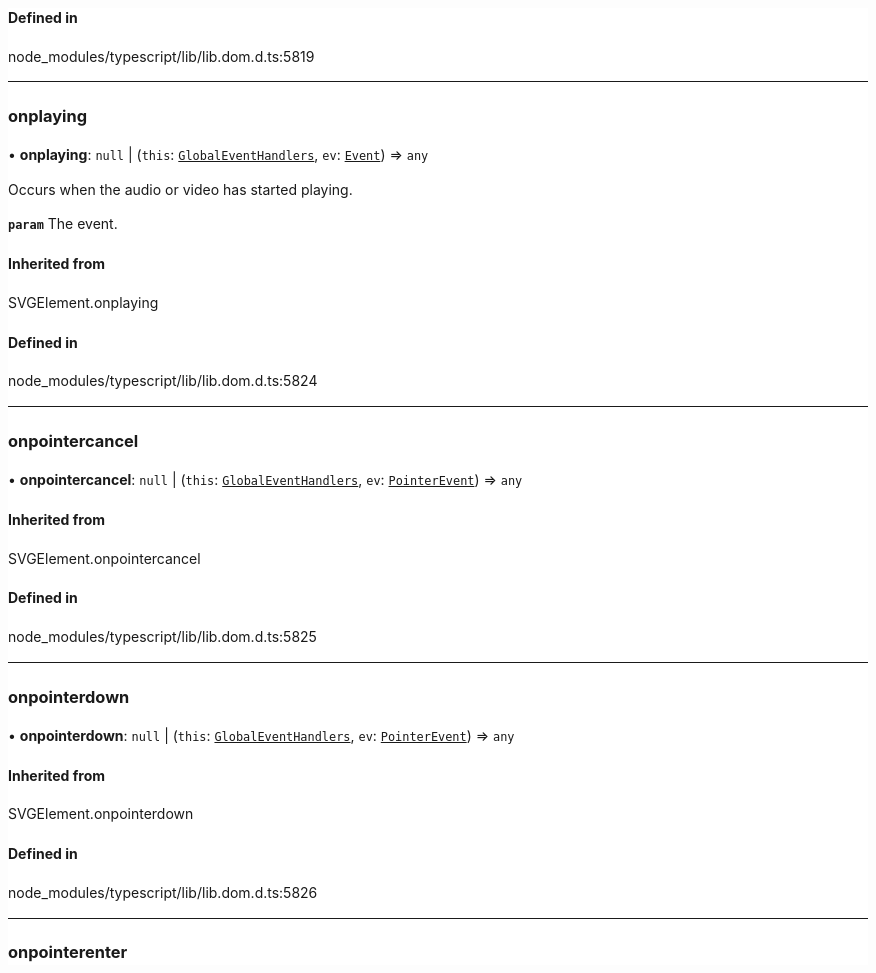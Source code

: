 #### Defined in

node_modules/typescript/lib/lib.dom.d.ts:5819

___

### onplaying

• **onplaying**: ``null`` \| (`this`: [`GlobalEventHandlers`](input._internal_.GlobalEventHandlers.md), `ev`: [`Event`](../modules/input._internal_.md#event)) => `any`

Occurs when the audio or video has started playing.

**`param`** The event.

#### Inherited from

SVGElement.onplaying

#### Defined in

node_modules/typescript/lib/lib.dom.d.ts:5824

___

### onpointercancel

• **onpointercancel**: ``null`` \| (`this`: [`GlobalEventHandlers`](input._internal_.GlobalEventHandlers.md), `ev`: [`PointerEvent`](../modules/input._internal_.md#pointerevent)) => `any`

#### Inherited from

SVGElement.onpointercancel

#### Defined in

node_modules/typescript/lib/lib.dom.d.ts:5825

___

### onpointerdown

• **onpointerdown**: ``null`` \| (`this`: [`GlobalEventHandlers`](input._internal_.GlobalEventHandlers.md), `ev`: [`PointerEvent`](../modules/input._internal_.md#pointerevent)) => `any`

#### Inherited from

SVGElement.onpointerdown

#### Defined in

node_modules/typescript/lib/lib.dom.d.ts:5826

___

### onpointerenter

